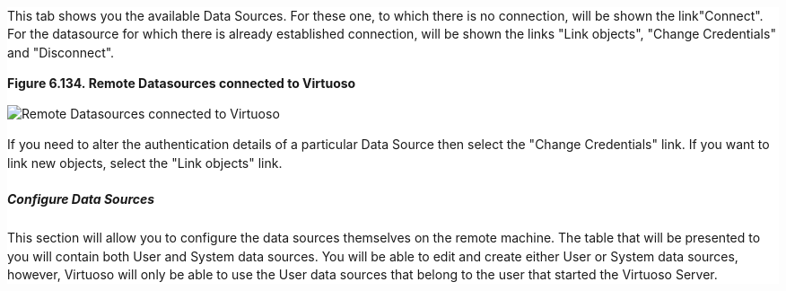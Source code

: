 </div>

</div>

</div>

This tab shows you the available Data Sources. For these one, to which
there is no connection, will be shown the link"Connect". For the
datasource for which there is already established connection, will be
shown the links "Link objects", "Change Credentials" and "Disconnect".

<div class="figure-float">

<div id="id15412" class="figure">

**Figure 6.134. Remote Datasources connected to Virtuoso**

<div class="figure-contents">

<div class="mediaobject">

![Remote Datasources connected to
Virtuoso](images/ui/rmtconnected_01.png)

</div>

</div>

</div>

  

</div>

If you need to alter the authentication details of a particular Data
Source then select the "Change Credentials" link. If you want to link
new objects, select the "Link objects" link.

</div>

<div id="configureddsns" class="section">

<div class="titlepage">

<div>

<div>

##### Configure Data Sources

</div>

</div>

</div>

This section will allow you to configure the data sources themselves on
the remote machine. The table that will be presented to you will contain
both User and System data sources. You will be able to edit and create
either User or System data sources, however, Virtuoso will only be able
to use the User data sources that belong to the user that started the
Virtuoso Server.
